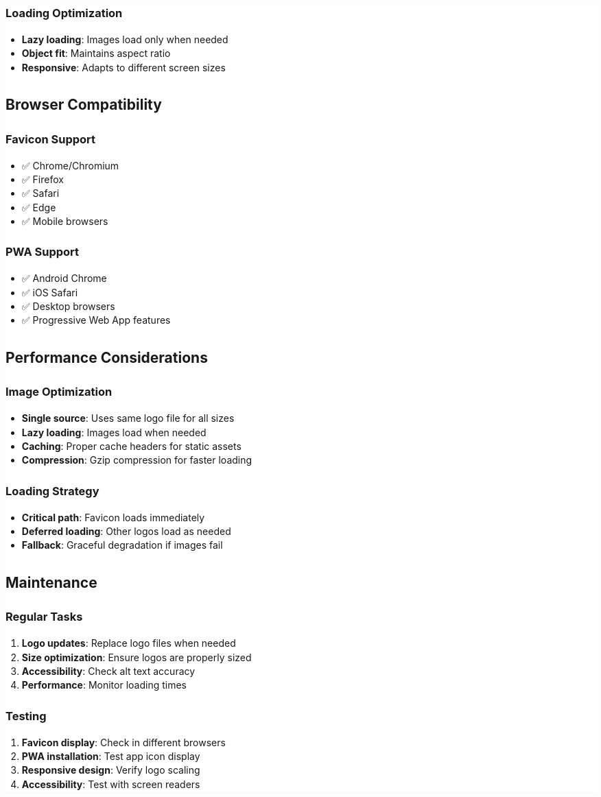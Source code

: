 ### Loading Optimization
- **Lazy loading**: Images load only when needed
- **Object fit**: Maintains aspect ratio
- **Responsive**: Adapts to different screen sizes

## Browser Compatibility

### Favicon Support
- ✅ Chrome/Chromium
- ✅ Firefox
- ✅ Safari
- ✅ Edge
- ✅ Mobile browsers

### PWA Support
- ✅ Android Chrome
- ✅ iOS Safari
- ✅ Desktop browsers
- ✅ Progressive Web App features

## Performance Considerations

### Image Optimization
- **Single source**: Uses same logo file for all sizes
- **Lazy loading**: Images load when needed
- **Caching**: Proper cache headers for static assets
- **Compression**: Gzip compression for faster loading

### Loading Strategy
- **Critical path**: Favicon loads immediately
- **Deferred loading**: Other logos load as needed
- **Fallback**: Graceful degradation if images fail

## Maintenance

### Regular Tasks
1. **Logo updates**: Replace logo files when needed
2. **Size optimization**: Ensure logos are properly sized
3. **Accessibility**: Check alt text accuracy
4. **Performance**: Monitor loading times

### Testing
1. **Favicon display**: Check in different browsers
2. **PWA installation**: Test app icon display
3. **Responsive design**: Verify logo scaling
4. **Accessibility**: Test with screen readers
